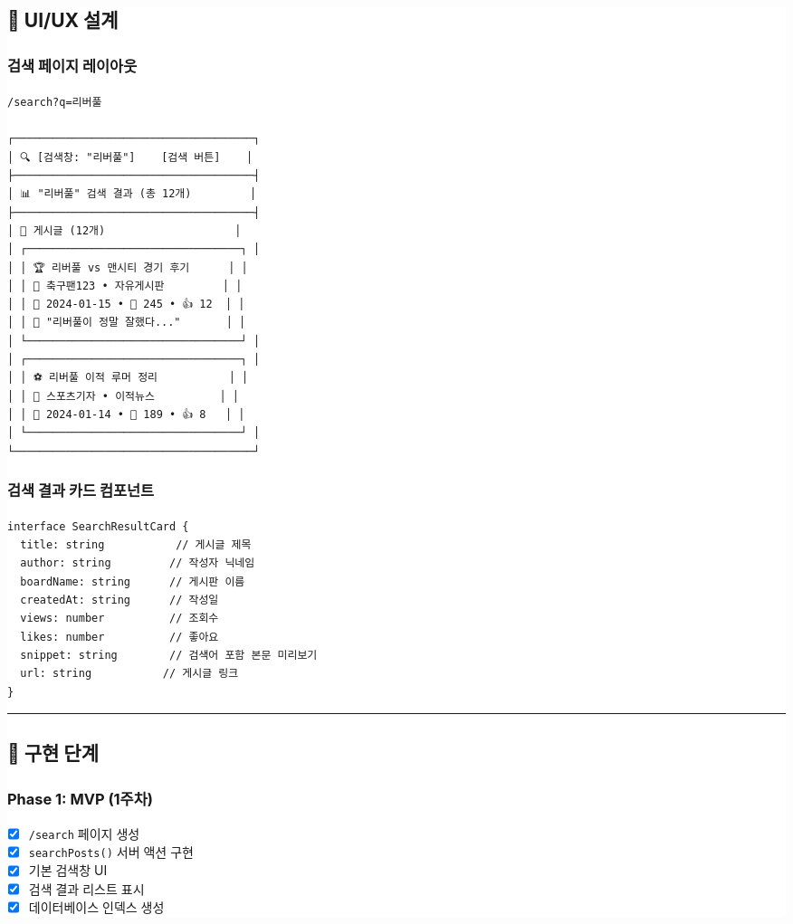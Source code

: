 
## 🎨 UI/UX 설계

### 검색 페이지 레이아웃
```
/search?q=리버풀

┌─────────────────────────────────────┐
│ 🔍 [검색창: "리버풀"]    [검색 버튼]    │
├─────────────────────────────────────┤
│ 📊 "리버풀" 검색 결과 (총 12개)         │
├─────────────────────────────────────┤
│ 📝 게시글 (12개)                    │
│ ┌─────────────────────────────────┐ │
│ │ 🏆 리버풀 vs 맨시티 경기 후기      │ │
│ │ 👤 축구팬123 • 자유게시판         │ │
│ │ 📅 2024-01-15 • 👀 245 • 👍 12  │ │
│ │ 💬 "리버풀이 정말 잘했다..."       │ │
│ └─────────────────────────────────┘ │
│ ┌─────────────────────────────────┐ │
│ │ ⚽ 리버풀 이적 루머 정리           │ │
│ │ 👤 스포츠기자 • 이적뉴스          │ │
│ │ 📅 2024-01-14 • 👀 189 • 👍 8   │ │
│ └─────────────────────────────────┘ │
└─────────────────────────────────────┘
```

### 검색 결과 카드 컴포넌트
```tsx
interface SearchResultCard {
  title: string           // 게시글 제목
  author: string         // 작성자 닉네임
  boardName: string      // 게시판 이름
  createdAt: string      // 작성일
  views: number          // 조회수
  likes: number          // 좋아요
  snippet: string        // 검색어 포함 본문 미리보기
  url: string           // 게시글 링크
}
```

---

## 🚀 구현 단계

### Phase 1: MVP (1주차)
- [x] `/search` 페이지 생성
- [x] `searchPosts()` 서버 액션 구현
- [x] 기본 검색창 UI
- [x] 검색 결과 리스트 표시
- [x] 데이터베이스 인덱스 생성
